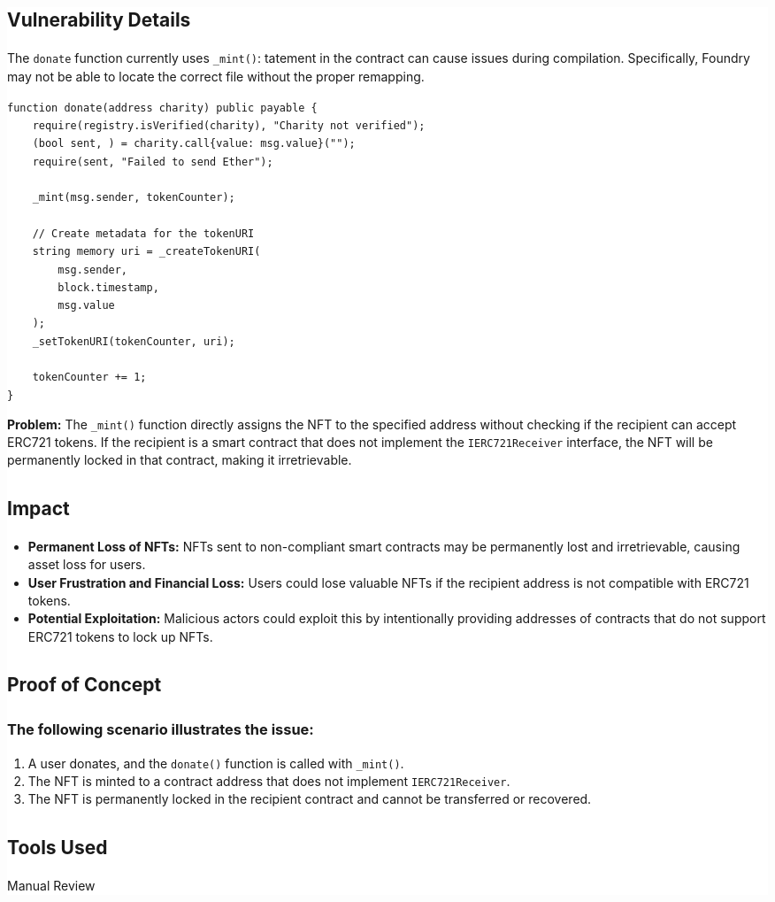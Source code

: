 ## Vulnerability Details

The `donate` function currently uses `_mint()`:
tatement in the contract can cause issues during compilation. Specifically, Foundry may not be able to locate the correct file without the proper remapping.

```solidity
function donate(address charity) public payable {
    require(registry.isVerified(charity), "Charity not verified");
    (bool sent, ) = charity.call{value: msg.value}("");
    require(sent, "Failed to send Ether");

    _mint(msg.sender, tokenCounter);

    // Create metadata for the tokenURI
    string memory uri = _createTokenURI(
        msg.sender,
        block.timestamp,
        msg.value
    );
    _setTokenURI(tokenCounter, uri);

    tokenCounter += 1;
}
```

**Problem:** The `_mint()` function directly assigns the NFT to the specified address without checking if the recipient can accept ERC721 tokens. If the recipient is a smart contract that does not implement the `IERC721Receiver` interface, the NFT will be permanently locked in that contract, making it irretrievable.

## Impact

- **Permanent Loss of NFTs:** NFTs sent to non-compliant smart contracts may be permanently lost and irretrievable, causing asset loss for users.
- **User Frustration and Financial Loss:** Users could lose valuable NFTs if the recipient address is not compatible with ERC721 tokens.
- **Potential Exploitation:** Malicious actors could exploit this by intentionally providing addresses of contracts that do not support ERC721 tokens to lock up NFTs.

## Proof of Concept

### The following scenario illustrates the issue:

1. A user donates, and the `donate()` function is called with `_mint()`.
2. The NFT is minted to a contract address that does not implement `IERC721Receiver`.
3. The NFT is permanently locked in the recipient contract and cannot be transferred or recovered.

## Tools Used

Manual Review
